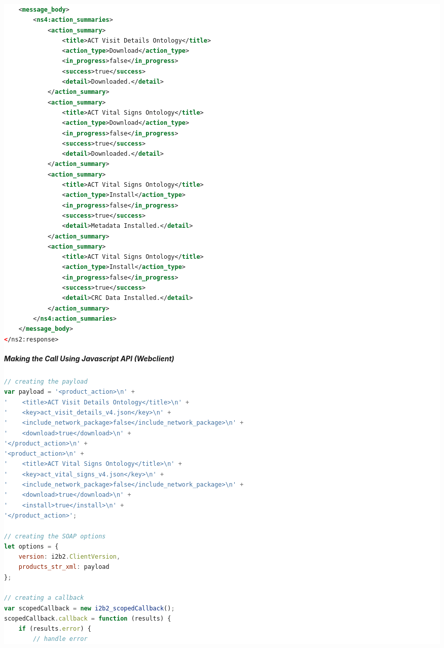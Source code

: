 ```xml
    <message_body>
        <ns4:action_summaries>
            <action_summary>
                <title>ACT Visit Details Ontology</title>
                <action_type>Download</action_type>
                <in_progress>false</in_progress>
                <success>true</success>
                <detail>Downloaded.</detail>
            </action_summary>
            <action_summary>
                <title>ACT Vital Signs Ontology</title>
                <action_type>Download</action_type>
                <in_progress>false</in_progress>
                <success>true</success>
                <detail>Downloaded.</detail>
            </action_summary>
            <action_summary>
                <title>ACT Vital Signs Ontology</title>
                <action_type>Install</action_type>
                <in_progress>false</in_progress>
                <success>true</success>
                <detail>Metadata Installed.</detail>
            </action_summary>
            <action_summary>
                <title>ACT Vital Signs Ontology</title>
                <action_type>Install</action_type>
                <in_progress>false</in_progress>
                <success>true</success>
                <detail>CRC Data Installed.</detail>
            </action_summary>
        </ns4:action_summaries>
    </message_body>
</ns2:response>
```

##### Making the Call Using Javascript API (Webclient)

```javascript
// creating the payload
var payload = '<product_action>\n' +
'    <title>ACT Visit Details Ontology</title>\n' +
'    <key>act_visit_details_v4.json</key>\n' +
'    <include_network_package>false</include_network_package>\n' +
'    <download>true</download>\n' +
'</product_action>\n' +
'<product_action>\n' +
'    <title>ACT Vital Signs Ontology</title>\n' +
'    <key>act_vital_signs_v4.json</key>\n' +
'    <include_network_package>false</include_network_package>\n' +
'    <download>true</download>\n' +
'    <install>true</install>\n' +
'</product_action>';

// creating the SOAP options
let options = {
    version: i2b2.ClientVersion,
    products_str_xml: payload
};

// creating a callback
var scopedCallback = new i2b2_scopedCallback();
scopedCallback.callback = function (results) {
    if (results.error) {
        // handle error
```